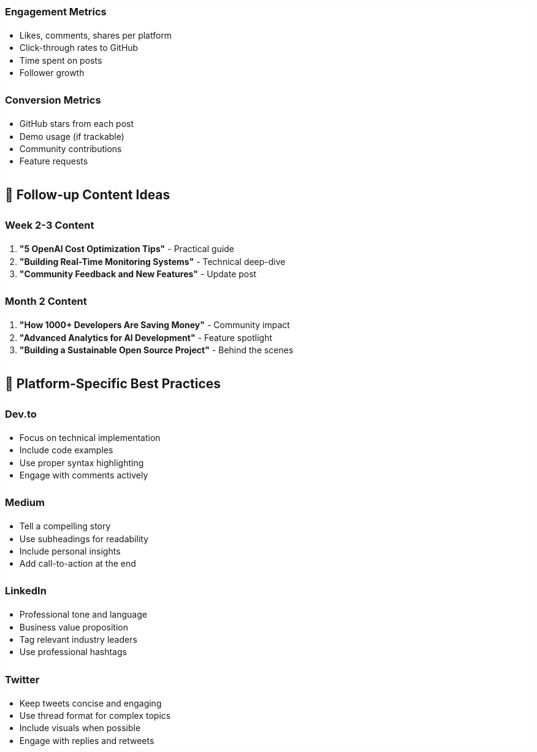 ### Engagement Metrics
- Likes, comments, shares per platform
- Click-through rates to GitHub
- Time spent on posts
- Follower growth

### Conversion Metrics
- GitHub stars from each post
- Demo usage (if trackable)
- Community contributions
- Feature requests

## 🔄 Follow-up Content Ideas

### Week 2-3 Content
1. **"5 OpenAI Cost Optimization Tips"** - Practical guide
2. **"Building Real-Time Monitoring Systems"** - Technical deep-dive
3. **"Community Feedback and New Features"** - Update post

### Month 2 Content
1. **"How 1000+ Developers Are Saving Money"** - Community impact
2. **"Advanced Analytics for AI Development"** - Feature spotlight
3. **"Building a Sustainable Open Source Project"** - Behind the scenes

## 🎯 Platform-Specific Best Practices

### Dev.to
- Focus on technical implementation
- Include code examples
- Use proper syntax highlighting
- Engage with comments actively

### Medium
- Tell a compelling story
- Use subheadings for readability
- Include personal insights
- Add call-to-action at the end

### LinkedIn
- Professional tone and language
- Business value proposition
- Tag relevant industry leaders
- Use professional hashtags

### Twitter
- Keep tweets concise and engaging
- Use thread format for complex topics
- Include visuals when possible
- Engage with replies and retweets
